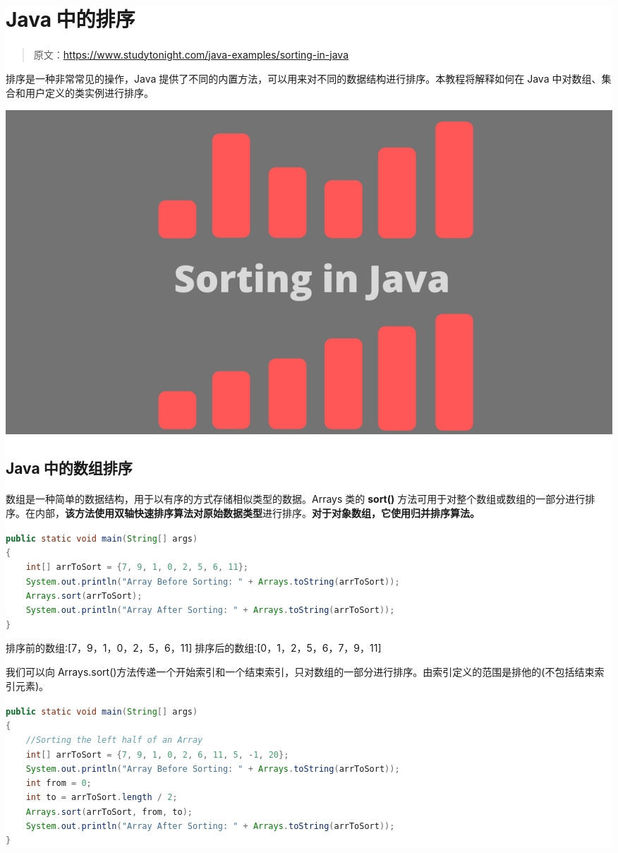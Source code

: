 # Java 中的排序

> 原文：<https://www.studytonight.com/java-examples/sorting-in-java>

排序是一种非常常见的操作，Java 提供了不同的内置方法，可以用来对不同的数据结构进行排序。本教程将解释如何在 Java 中对数组、集合和用户定义的类实例进行排序。

![Sorting in Java](img/161643fbd0b728f6cccbadf1f77dc366.png)

## Java 中的数组排序

数组是一种简单的数据结构，用于以有序的方式存储相似类型的数据。Arrays 类的 **sort()** 方法可用于对整个数组或数组的一部分进行排序。在内部，**该方法使用双轴快速排序算法对原始数据类型**进行排序。**对于对象数组，它使用归并排序算法。**

```java
public static void main(String[] args)
{
    int[] arrToSort = {7, 9, 1, 0, 2, 5, 6, 11};
    System.out.println("Array Before Sorting: " + Arrays.toString(arrToSort));
    Arrays.sort(arrToSort);
    System.out.println("Array After Sorting: " + Arrays.toString(arrToSort));
} 
```

排序前的数组:[7，9，1，0，2，5，6，11]
排序后的数组:[0，1，2，5，6，7，9，11]

我们可以向 Arrays.sort()方法传递一个开始索引和一个结束索引，只对数组的一部分进行排序。由索引定义的范围是排他的(不包括结束索引元素)。

```java
public static void main(String[] args)
{
    //Sorting the left half of an Array
	int[] arrToSort = {7, 9, 1, 0, 2, 6, 11, 5, -1, 20};
	System.out.println("Array Before Sorting: " + Arrays.toString(arrToSort));
	int from = 0;
	int to = arrToSort.length / 2;
	Arrays.sort(arrToSort, from, to);
	System.out.println("Array After Sorting: " + Arrays.toString(arrToSort));
} 
```
